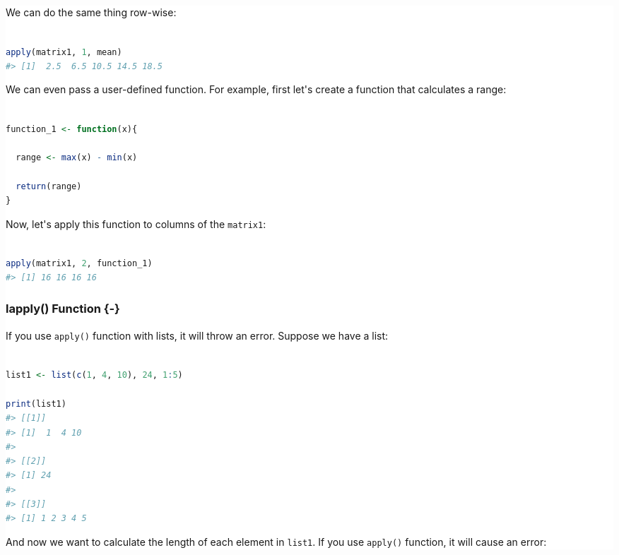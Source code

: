 We can do the same thing row-wise:


```r

apply(matrix1, 1, mean)
#> [1]  2.5  6.5 10.5 14.5 18.5
```


We can even pass a user-defined function. For example, first let's create a function that calculates a range:



```r

function_1 <- function(x){
  
  range <- max(x) - min(x)
  
  return(range)
}
```

Now, let's apply this function to columns of the `matrix1`:



```r

apply(matrix1, 2, function_1)
#> [1] 16 16 16 16
```


### lapply() Function {-}

If you use `apply()` function with lists, it will throw an error. Suppose we have a list:



```r

list1 <- list(c(1, 4, 10), 24, 1:5)

print(list1)
#> [[1]]
#> [1]  1  4 10
#> 
#> [[2]]
#> [1] 24
#> 
#> [[3]]
#> [1] 1 2 3 4 5
```

And now we want to calculate the length of each element in `list1`. If you use `apply()` function, it will cause an error:

